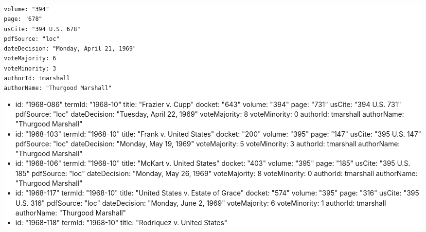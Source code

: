     volume: "394"
    page: "678"
    usCite: "394 U.S. 678"
    pdfSource: "loc"
    dateDecision: "Monday, April 21, 1969"
    voteMajority: 6
    voteMinority: 3
    authorId: tmarshall
    authorName: "Thurgood Marshall"
  - id: "1968-086"
    termId: "1968-10"
    title: "Frazier v. Cupp"
    docket: "643"
    volume: "394"
    page: "731"
    usCite: "394 U.S. 731"
    pdfSource: "loc"
    dateDecision: "Tuesday, April 22, 1969"
    voteMajority: 8
    voteMinority: 0
    authorId: tmarshall
    authorName: "Thurgood Marshall"
  - id: "1968-103"
    termId: "1968-10"
    title: "Frank v. United States"
    docket: "200"
    volume: "395"
    page: "147"
    usCite: "395 U.S. 147"
    pdfSource: "loc"
    dateDecision: "Monday, May 19, 1969"
    voteMajority: 5
    voteMinority: 3
    authorId: tmarshall
    authorName: "Thurgood Marshall"
  - id: "1968-106"
    termId: "1968-10"
    title: "McKart v. United States"
    docket: "403"
    volume: "395"
    page: "185"
    usCite: "395 U.S. 185"
    pdfSource: "loc"
    dateDecision: "Monday, May 26, 1969"
    voteMajority: 8
    voteMinority: 0
    authorId: tmarshall
    authorName: "Thurgood Marshall"
  - id: "1968-117"
    termId: "1968-10"
    title: "United States v. Estate of Grace"
    docket: "574"
    volume: "395"
    page: "316"
    usCite: "395 U.S. 316"
    pdfSource: "loc"
    dateDecision: "Monday, June 2, 1969"
    voteMajority: 6
    voteMinority: 1
    authorId: tmarshall
    authorName: "Thurgood Marshall"
  - id: "1968-118"
    termId: "1968-10"
    title: "Rodriquez v. United States"